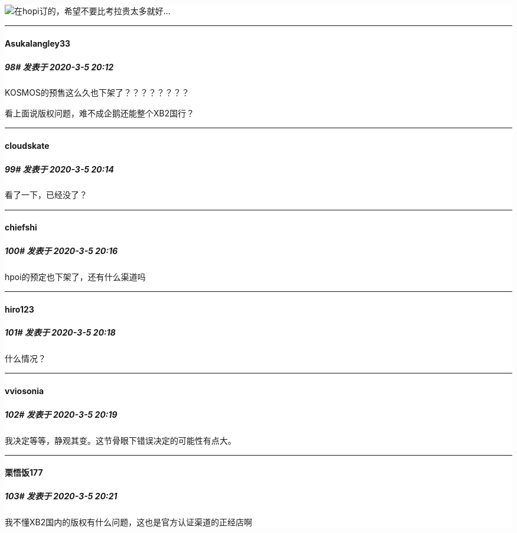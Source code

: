 
<img src="https://static.saraba1st.com/image/smiley/face2017/025.png" referrerpolicy="no-referrer">在hopi订的，希望不要比考拉贵太多就好…


-----

####  Asukalangley33  
##### 98#       发表于 2020-3-5 20:12


KOSMOS的预售这么久也下架了？？？？？？？？


看上面说版权问题，难不成企鹅还能整个XB2国行？


-----

####  cloudskate  
##### 99#       发表于 2020-3-5 20:14


看了一下，已经没了？


-----

####  chiefshi  
##### 100#       发表于 2020-3-5 20:16


hpoi的预定也下架了，还有什么渠道吗


-----

####  hiro123  
##### 101#       发表于 2020-3-5 20:18


什么情况？


-----

####  vviosonia  
##### 102#       发表于 2020-3-5 20:19


我决定等等，静观其变。这节骨眼下错误决定的可能性有点大。


-----

####  栗悟饭177  
##### 103#       发表于 2020-3-5 20:21


我不懂XB2国内的版权有什么问题，这也是官方认证渠道的正经店啊
